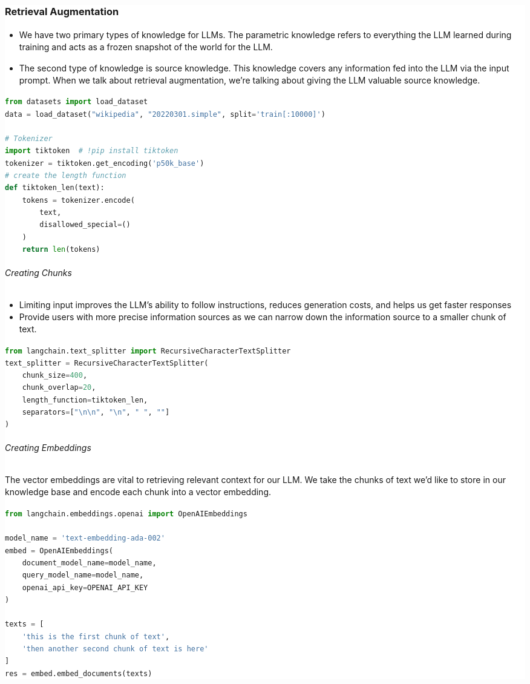 


### Retrieval Augmentation
- We have two primary types of knowledge for LLMs. The parametric knowledge refers to everything the LLM learned during training and acts as a frozen snapshot of the world for the LLM.

- The second type of knowledge is source knowledge. This knowledge covers any information fed into the LLM via the input prompt. When we talk about retrieval augmentation, we’re talking about giving the LLM valuable source knowledge.


```python
from datasets import load_dataset
data = load_dataset("wikipedia", "20220301.simple", split='train[:10000]')

# Tokenizer
import tiktoken  # !pip install tiktoken
tokenizer = tiktoken.get_encoding('p50k_base')
# create the length function
def tiktoken_len(text):
    tokens = tokenizer.encode(
        text,
        disallowed_special=()
    )
    return len(tokens)
```

###### Creating Chunks
- Limiting input improves the LLM’s ability to follow instructions, reduces generation costs, and helps us get faster responses
- Provide users with more precise information sources as we can narrow down the information source to a smaller chunk of text.

```python
from langchain.text_splitter import RecursiveCharacterTextSplitter
text_splitter = RecursiveCharacterTextSplitter(
    chunk_size=400,
    chunk_overlap=20,
    length_function=tiktoken_len,
    separators=["\n\n", "\n", " ", ""]
)
```

###### Creating Embeddings
The vector embeddings are vital to retrieving relevant context for our LLM. We take the chunks of text we’d like to store in our knowledge base and encode each chunk into a vector embedding.


```python
from langchain.embeddings.openai import OpenAIEmbeddings

model_name = 'text-embedding-ada-002'
embed = OpenAIEmbeddings(
    document_model_name=model_name,
    query_model_name=model_name,
    openai_api_key=OPENAI_API_KEY
)

texts = [
    'this is the first chunk of text',
    'then another second chunk of text is here'
]
res = embed.embed_documents(texts)
```
